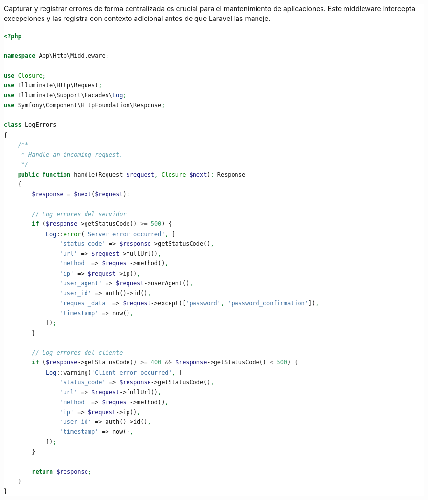 Capturar y registrar errores de forma centralizada es crucial para el mantenimiento de aplicaciones. Este middleware intercepta excepciones y las registra con contexto adicional antes de que Laravel las maneje.

```php
<?php

namespace App\Http\Middleware;

use Closure;
use Illuminate\Http\Request;
use Illuminate\Support\Facades\Log;
use Symfony\Component\HttpFoundation\Response;

class LogErrors
{
    /**
     * Handle an incoming request.
     */
    public function handle(Request $request, Closure $next): Response
    {
        $response = $next($request);
        
        // Log errores del servidor
        if ($response->getStatusCode() >= 500) {
            Log::error('Server error occurred', [
                'status_code' => $response->getStatusCode(),
                'url' => $request->fullUrl(),
                'method' => $request->method(),
                'ip' => $request->ip(),
                'user_agent' => $request->userAgent(),
                'user_id' => auth()->id(),
                'request_data' => $request->except(['password', 'password_confirmation']),
                'timestamp' => now(),
            ]);
        }
        
        // Log errores del cliente
        if ($response->getStatusCode() >= 400 && $response->getStatusCode() < 500) {
            Log::warning('Client error occurred', [
                'status_code' => $response->getStatusCode(),
                'url' => $request->fullUrl(),
                'method' => $request->method(),
                'ip' => $request->ip(),
                'user_id' => auth()->id(),
                'timestamp' => now(),
            ]);
        }
        
        return $response;
    }
}
```
